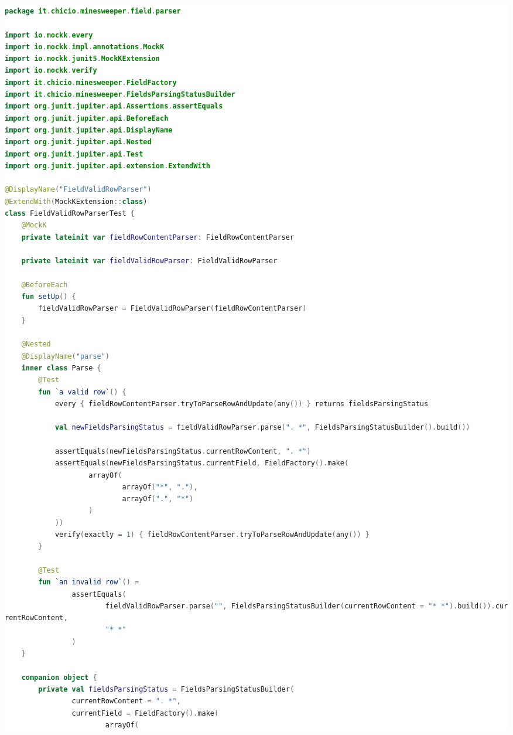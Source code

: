 ```kotlin
package it.chicio.minesweeper.field.parser

import io.mockk.every
import io.mockk.impl.annotations.MockK
import io.mockk.junit5.MockKExtension
import io.mockk.verify
import it.chicio.minesweeper.FieldFactory
import it.chicio.minesweeper.FieldsParsingStatusBuilder
import org.junit.jupiter.api.Assertions.assertEquals
import org.junit.jupiter.api.BeforeEach
import org.junit.jupiter.api.DisplayName
import org.junit.jupiter.api.Nested
import org.junit.jupiter.api.Test
import org.junit.jupiter.api.extension.ExtendWith

@DisplayName("FieldValidRowParser")
@ExtendWith(MockKExtension::class)
class FieldValidRowParserTest {
    @MockK
    private lateinit var fieldRowContentParser: FieldRowContentParser

    private lateinit var fieldValidRowParser: FieldValidRowParser

    @BeforeEach
    fun setUp() {
        fieldValidRowParser = FieldValidRowParser(fieldRowContentParser)
    }

    @Nested
    @DisplayName("parse")
    inner class Parse {
        @Test
        fun `a valid row`() {
            every { fieldRowContentParser.tryToParseRowAndUpdate(any()) } returns fieldsParsingStatus

            val newFieldsParsingStatus = fieldValidRowParser.parse(". *", FieldsParsingStatusBuilder().build())

            assertEquals(newFieldsParsingStatus.currentRowContent, ". *")
            assertEquals(newFieldsParsingStatus.currentField, FieldFactory().make(
                    arrayOf(
                            arrayOf("*", "."),
                            arrayOf(".", "*")
                    )
            ))
            verify(exactly = 1) { fieldRowContentParser.tryToParseRowAndUpdate(any()) }
        }

        @Test
        fun `an invalid row`() =
                assertEquals(
                        fieldValidRowParser.parse("", FieldsParsingStatusBuilder(currentRowContent = "* *").build()).currentRowContent,
                        "* *"
                )
    }

    companion object {
        private val fieldsParsingStatus = FieldsParsingStatusBuilder(
                currentRowContent = ". *",
                currentField = FieldFactory().make(
                        arrayOf(
```